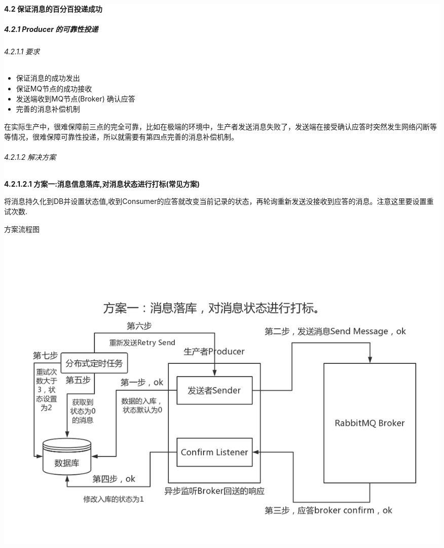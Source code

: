 #### 4.2 保证消息的百分百投递成功

##### 4.2.1 Producer 的可靠性投递

###### 4.2.1.1 要求

- 保证消息的成功发出
- 保证MQ节点的成功接收
- 发送端收到MQ节点(Broker) 确认应答
- 完善的消息补偿机制

在实际生产中，很难保障前三点的完全可靠，比如在极端的环境中，生产者发送消息失败了，发送端在接受确认应答时突然发生网络闪断等等情况，很难保障可靠性投递，所以就需要有第四点完善的消息补偿机制。



###### 4.2.1.2 解决方案

**4.2.1.2.1 方案一:消息信息落库,对消息状态进行打标(常见方案)**

将消息持久化到DB并设置状态值,收到Consumer的应答就改变当前记录的状态，再轮询重新发送没接收到应答的消息。注意这里要设置重试次数.

方案流程图

![1593503333075](images/1593503333075-16460426831977.png)
